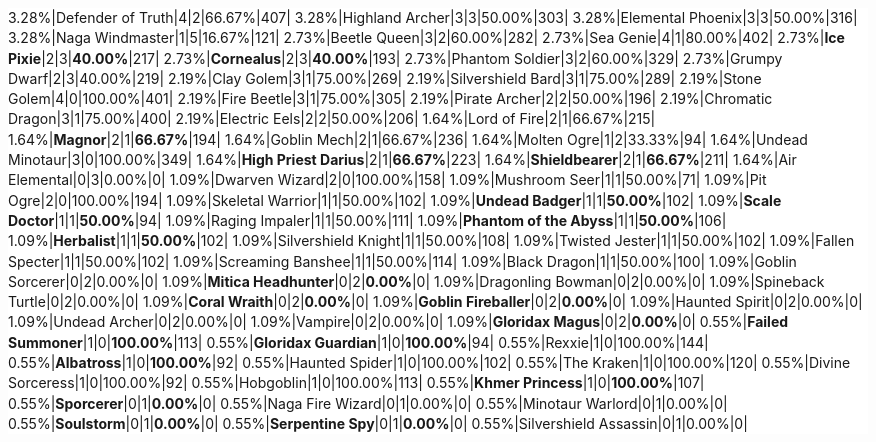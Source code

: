 3.28%|Defender of Truth|4|2|66.67%|407|
3.28%|Highland Archer|3|3|50.00%|303|
3.28%|Elemental Phoenix|3|3|50.00%|316|
3.28%|Naga Windmaster|1|5|16.67%|121|
2.73%|Beetle Queen|3|2|60.00%|282|
2.73%|Sea Genie|4|1|80.00%|402|
2.73%|**Ice Pixie**|2|3|**40.00%**|217|
2.73%|**Cornealus**|2|3|**40.00%**|193|
2.73%|Phantom Soldier|3|2|60.00%|329|
2.73%|Grumpy Dwarf|2|3|40.00%|219|
2.19%|Clay Golem|3|1|75.00%|269|
2.19%|Silvershield Bard|3|1|75.00%|289|
2.19%|Stone Golem|4|0|100.00%|401|
2.19%|Fire Beetle|3|1|75.00%|305|
2.19%|Pirate Archer|2|2|50.00%|196|
2.19%|Chromatic Dragon|3|1|75.00%|400|
2.19%|Electric Eels|2|2|50.00%|206|
1.64%|Lord of Fire|2|1|66.67%|215|
1.64%|**Magnor**|2|1|**66.67%**|194|
1.64%|Goblin Mech|2|1|66.67%|236|
1.64%|Molten Ogre|1|2|33.33%|94|
1.64%|Undead Minotaur|3|0|100.00%|349|
1.64%|**High Priest Darius**|2|1|**66.67%**|223|
1.64%|**Shieldbearer**|2|1|**66.67%**|211|
1.64%|Air Elemental|0|3|0.00%|0|
1.09%|Dwarven Wizard|2|0|100.00%|158|
1.09%|Mushroom Seer|1|1|50.00%|71|
1.09%|Pit Ogre|2|0|100.00%|194|
1.09%|Skeletal Warrior|1|1|50.00%|102|
1.09%|**Undead Badger**|1|1|**50.00%**|102|
1.09%|**Scale Doctor**|1|1|**50.00%**|94|
1.09%|Raging Impaler|1|1|50.00%|111|
1.09%|**Phantom of the Abyss**|1|1|**50.00%**|106|
1.09%|**Herbalist**|1|1|**50.00%**|102|
1.09%|Silvershield Knight|1|1|50.00%|108|
1.09%|Twisted Jester|1|1|50.00%|102|
1.09%|Fallen Specter|1|1|50.00%|102|
1.09%|Screaming Banshee|1|1|50.00%|114|
1.09%|Black Dragon|1|1|50.00%|100|
1.09%|Goblin Sorcerer|0|2|0.00%|0|
1.09%|**Mitica Headhunter**|0|2|**0.00%**|0|
1.09%|Dragonling Bowman|0|2|0.00%|0|
1.09%|Spineback Turtle|0|2|0.00%|0|
1.09%|**Coral Wraith**|0|2|**0.00%**|0|
1.09%|**Goblin Fireballer**|0|2|**0.00%**|0|
1.09%|Haunted Spirit|0|2|0.00%|0|
1.09%|Undead Archer|0|2|0.00%|0|
1.09%|Vampire|0|2|0.00%|0|
1.09%|**Gloridax Magus**|0|2|**0.00%**|0|
0.55%|**Failed Summoner**|1|0|**100.00%**|113|
0.55%|**Gloridax Guardian**|1|0|**100.00%**|94|
0.55%|Rexxie|1|0|100.00%|144|
0.55%|**Albatross**|1|0|**100.00%**|92|
0.55%|Haunted Spider|1|0|100.00%|102|
0.55%|The Kraken|1|0|100.00%|120|
0.55%|Divine Sorceress|1|0|100.00%|92|
0.55%|Hobgoblin|1|0|100.00%|113|
0.55%|**Khmer Princess**|1|0|**100.00%**|107|
0.55%|**Sporcerer**|0|1|**0.00%**|0|
0.55%|Naga Fire Wizard|0|1|0.00%|0|
0.55%|Minotaur Warlord|0|1|0.00%|0|
0.55%|**Soulstorm**|0|1|**0.00%**|0|
0.55%|**Serpentine Spy**|0|1|**0.00%**|0|
0.55%|Silvershield Assassin|0|1|0.00%|0|